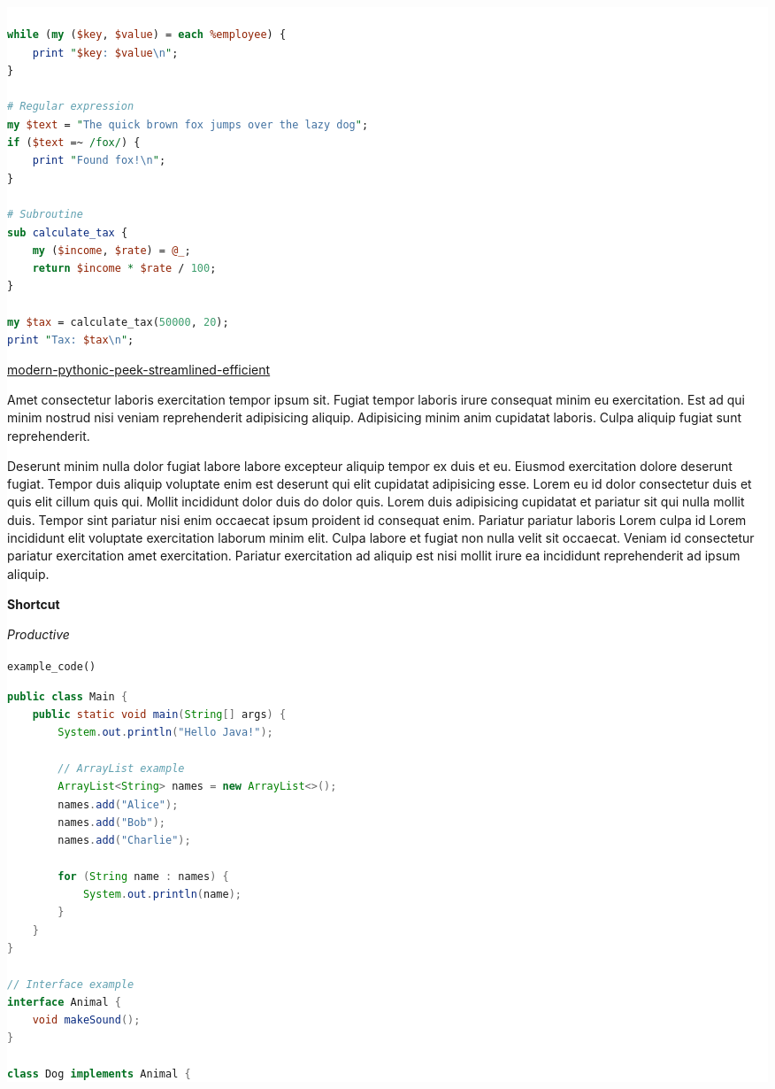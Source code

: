 ```perl

while (my ($key, $value) = each %employee) {
    print "$key: $value\n";
}

# Regular expression
my $text = "The quick brown fox jumps over the lazy dog";
if ($text =~ /fox/) {
    print "Found fox!\n";
}

# Subroutine
sub calculate_tax {
    my ($income, $rate) = @_;
    return $income * $rate / 100;
}

my $tax = calculate_tax(50000, 20);
print "Tax: $tax\n";

```

[modern-pythonic-peek-streamlined-efficient](/blog/modern-pythonic-peek-streamlined-efficient)

Amet consectetur laboris exercitation tempor ipsum sit. Fugiat tempor laboris irure consequat minim eu exercitation. Est ad qui minim nostrud nisi veniam reprehenderit adipisicing aliquip. Adipisicing minim anim cupidatat laboris. Culpa aliquip fugiat sunt reprehenderit.

Deserunt minim nulla dolor fugiat labore labore excepteur aliquip tempor ex duis et eu. Eiusmod exercitation dolore deserunt fugiat. Tempor duis aliquip voluptate enim est deserunt qui elit cupidatat adipisicing esse. Lorem eu id dolor consectetur duis et quis elit cillum quis qui. Mollit incididunt dolor duis do dolor quis. Lorem duis adipisicing cupidatat et pariatur sit qui nulla mollit duis. Tempor sint pariatur nisi enim occaecat ipsum proident id consequat enim. Pariatur pariatur laboris Lorem culpa id Lorem incididunt elit voluptate exercitation laborum minim elit. Culpa labore et fugiat non nulla velit sit occaecat. Veniam id consectetur pariatur exercitation amet exercitation. Pariatur exercitation ad aliquip est nisi mollit irure ea incididunt reprehenderit ad ipsum aliquip.

**Shortcut**

*Productive*

`example_code()`

```java
public class Main {
    public static void main(String[] args) {
        System.out.println("Hello Java!");
        
        // ArrayList example
        ArrayList<String> names = new ArrayList<>();
        names.add("Alice");
        names.add("Bob");
        names.add("Charlie");
        
        for (String name : names) {
            System.out.println(name);
        }
    }
}

// Interface example
interface Animal {
    void makeSound();
}

class Dog implements Animal {
```